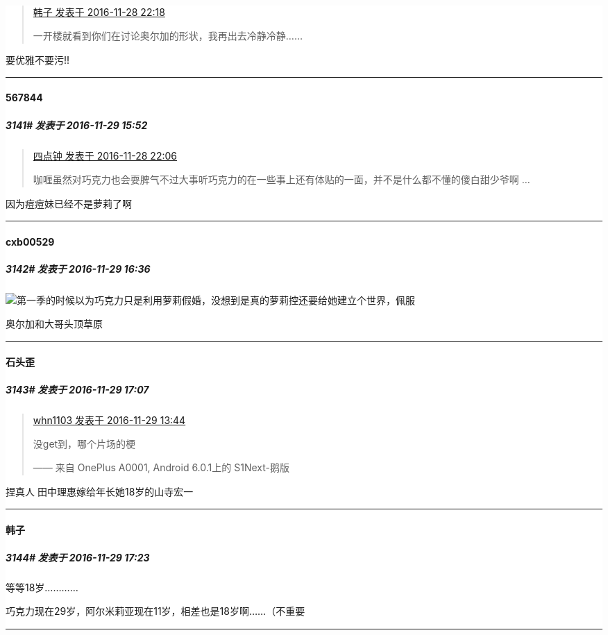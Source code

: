 
<blockquote><a href="httphttps://bbs.saraba1st.com/2b/forum.php?mod=redirect&amp;goto=findpost&amp;pid=34317987&amp;ptid=1336845" target="_blank">韩子 发表于 2016-11-28 22:18</a>

一开楼就看到你们在讨论奥尔加的形状，我再出去冷静冷静……</blockquote>
要优雅不要污!!


-----

####  567844  
##### 3141#       发表于 2016-11-29 15:52


<blockquote><a href="httphttps://bbs.saraba1st.com/2b/forum.php?mod=redirect&amp;goto=findpost&amp;pid=34317865&amp;ptid=1336845" target="_blank">四点钟 发表于 2016-11-28 22:06</a>

咖喱虽然对巧克力也会耍脾气不过大事听巧克力的在一些事上还有体贴的一面，并不是什么都不懂的傻白甜少爷啊 ...</blockquote>
因为痘痘妹已经不是萝莉了啊


-----

####  cxb00529  
##### 3142#       发表于 2016-11-29 16:36


<img src="https://static.saraba1st.com/image/smiley/normal/058.gif" referrerpolicy="no-referrer">第一季的时候以为巧克力只是利用萝莉假婚，没想到是真的萝莉控还要给她建立个世界，佩服


奥尔加和大哥头顶草原


-----

####  石头歪  
##### 3143#       发表于 2016-11-29 17:07


<blockquote><a href="httphttps://bbs.saraba1st.com/2b/forum.php?mod=redirect&amp;goto=findpost&amp;pid=34324099&amp;ptid=1336845" target="_blank">whn1103 发表于 2016-11-29 13:44</a>

没get到，哪个片场的梗


—— 来自 OnePlus A0001, Android 6.0.1上的 S1Next-鹅版</blockquote>
捏真人 田中理惠嫁给年长她18岁的山寺宏一


-----

####  韩子  
##### 3144#       发表于 2016-11-29 17:23


等等18岁…………

巧克力现在29岁，阿尔米莉亚现在11岁，相差也是18岁啊……（不重要


-----
